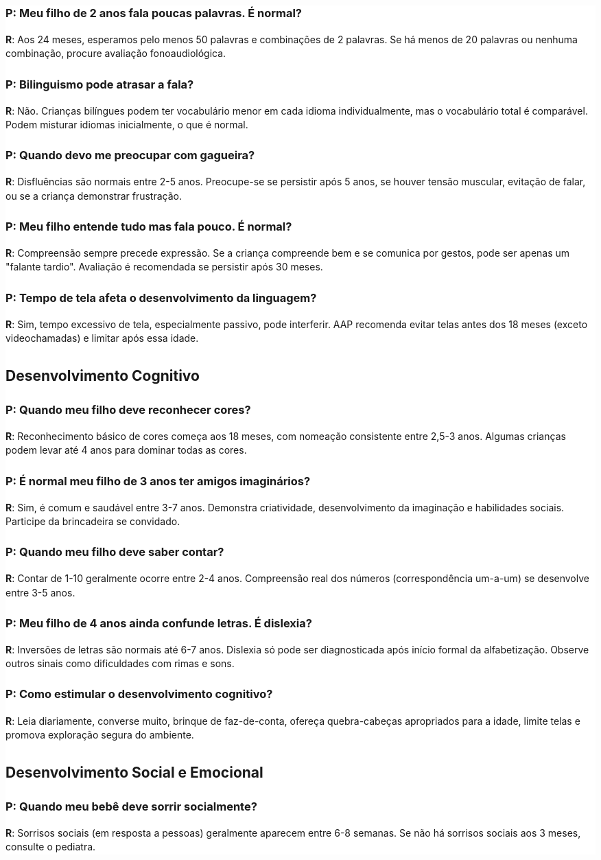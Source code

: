 ### P: Meu filho de 2 anos fala poucas palavras. É normal?
**R**: Aos 24 meses, esperamos pelo menos 50 palavras e combinações de 2 palavras. Se há menos de 20 palavras ou nenhuma combinação, procure avaliação fonoaudiológica.

### P: Bilinguismo pode atrasar a fala?
**R**: Não. Crianças bilíngues podem ter vocabulário menor em cada idioma individualmente, mas o vocabulário total é comparável. Podem misturar idiomas inicialmente, o que é normal.

### P: Quando devo me preocupar com gagueira?
**R**: Disfluências são normais entre 2-5 anos. Preocupe-se se persistir após 5 anos, se houver tensão muscular, evitação de falar, ou se a criança demonstrar frustração.

### P: Meu filho entende tudo mas fala pouco. É normal?
**R**: Compreensão sempre precede expressão. Se a criança compreende bem e se comunica por gestos, pode ser apenas um "falante tardio". Avaliação é recomendada se persistir após 30 meses.

### P: Tempo de tela afeta o desenvolvimento da linguagem?
**R**: Sim, tempo excessivo de tela, especialmente passivo, pode interferir. AAP recomenda evitar telas antes dos 18 meses (exceto videochamadas) e limitar após essa idade.

## Desenvolvimento Cognitivo

### P: Quando meu filho deve reconhecer cores?
**R**: Reconhecimento básico de cores começa aos 18 meses, com nomeação consistente entre 2,5-3 anos. Algumas crianças podem levar até 4 anos para dominar todas as cores.

### P: É normal meu filho de 3 anos ter amigos imaginários?
**R**: Sim, é comum e saudável entre 3-7 anos. Demonstra criatividade, desenvolvimento da imaginação e habilidades sociais. Participe da brincadeira se convidado.

### P: Quando meu filho deve saber contar?
**R**: Contar de 1-10 geralmente ocorre entre 2-4 anos. Compreensão real dos números (correspondência um-a-um) se desenvolve entre 3-5 anos.

### P: Meu filho de 4 anos ainda confunde letras. É dislexia?
**R**: Inversões de letras são normais até 6-7 anos. Dislexia só pode ser diagnosticada após início formal da alfabetização. Observe outros sinais como dificuldades com rimas e sons.

### P: Como estimular o desenvolvimento cognitivo?
**R**: Leia diariamente, converse muito, brinque de faz-de-conta, ofereça quebra-cabeças apropriados para a idade, limite telas e promova exploração segura do ambiente.

## Desenvolvimento Social e Emocional

### P: Quando meu bebê deve sorrir socialmente?
**R**: Sorrisos sociais (em resposta a pessoas) geralmente aparecem entre 6-8 semanas. Se não há sorrisos sociais aos 3 meses, consulte o pediatra.
